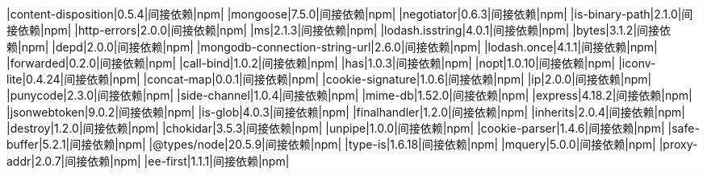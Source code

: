 |content-disposition|0.5.4|间接依赖|npm|
|mongoose|7.5.0|间接依赖|npm|
|negotiator|0.6.3|间接依赖|npm|
|is-binary-path|2.1.0|间接依赖|npm|
|http-errors|2.0.0|间接依赖|npm|
|ms|2.1.3|间接依赖|npm|
|lodash.isstring|4.0.1|间接依赖|npm|
|bytes|3.1.2|间接依赖|npm|
|depd|2.0.0|间接依赖|npm|
|mongodb-connection-string-url|2.6.0|间接依赖|npm|
|lodash.once|4.1.1|间接依赖|npm|
|forwarded|0.2.0|间接依赖|npm|
|call-bind|1.0.2|间接依赖|npm|
|has|1.0.3|间接依赖|npm|
|nopt|1.0.10|间接依赖|npm|
|iconv-lite|0.4.24|间接依赖|npm|
|concat-map|0.0.1|间接依赖|npm|
|cookie-signature|1.0.6|间接依赖|npm|
|ip|2.0.0|间接依赖|npm|
|punycode|2.3.0|间接依赖|npm|
|side-channel|1.0.4|间接依赖|npm|
|mime-db|1.52.0|间接依赖|npm|
|express|4.18.2|间接依赖|npm|
|jsonwebtoken|9.0.2|间接依赖|npm|
|is-glob|4.0.3|间接依赖|npm|
|finalhandler|1.2.0|间接依赖|npm|
|inherits|2.0.4|间接依赖|npm|
|destroy|1.2.0|间接依赖|npm|
|chokidar|3.5.3|间接依赖|npm|
|unpipe|1.0.0|间接依赖|npm|
|cookie-parser|1.4.6|间接依赖|npm|
|safe-buffer|5.2.1|间接依赖|npm|
|@types/node|20.5.9|间接依赖|npm|
|type-is|1.6.18|间接依赖|npm|
|mquery|5.0.0|间接依赖|npm|
|proxy-addr|2.0.7|间接依赖|npm|
|ee-first|1.1.1|间接依赖|npm|